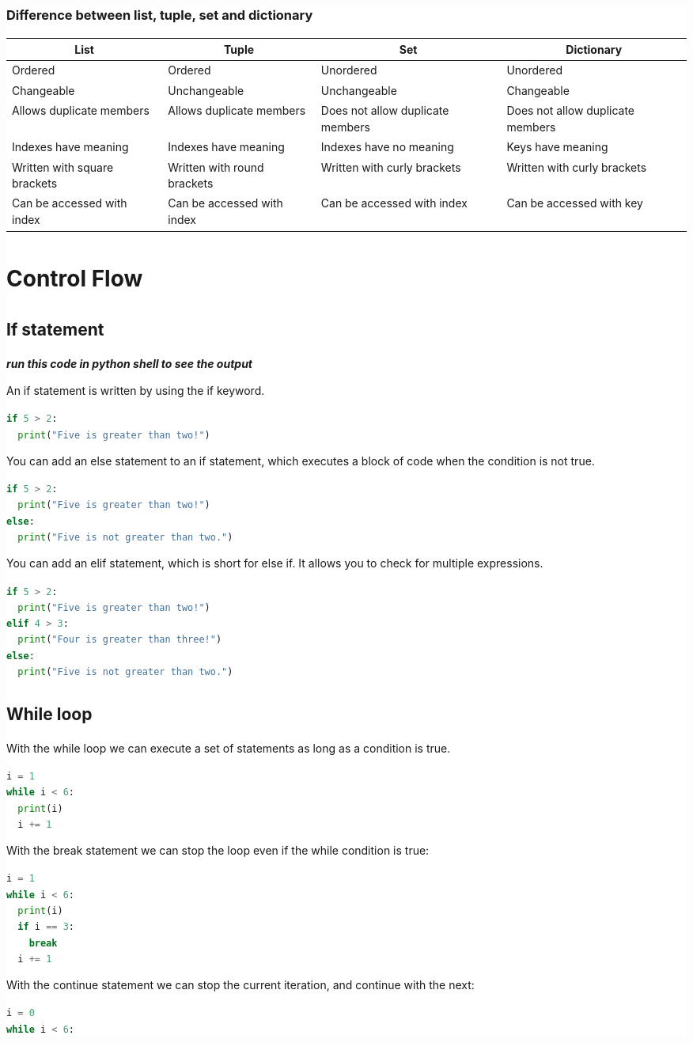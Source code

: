### Difference between list, tuple, set and dictionary
| List | Tuple | Set | Dictionary |
| --- | --- | --- | --- |
| Ordered | Ordered | Unordered | Unordered |
| Changeable | Unchangeable | Unchangeable | Changeable |
| Allows duplicate members | Allows duplicate members | Does not allow duplicate members | Does not allow duplicate members |
| Indexes have meaning | Indexes have meaning | Indexes have no meaning | Keys have meaning |
| Written with square brackets | Written with round brackets | Written with curly brackets | Written with curly brackets |
| Can be accessed with index | Can be accessed with index | Can be accessed with index | Can be accessed with key |

# Control Flow
## If statement
***run this code in python shell to see the output***

An if statement is written by using the if keyword.
```python
if 5 > 2:
  print("Five is greater than two!")
```
You can add an else statement to an if statement, which executes a block of code when the condition is not true.
```python
if 5 > 2:
  print("Five is greater than two!")
else:
  print("Five is not greater than two.")
```
You can add an elif statement, which is short for else if. It allows you to check for multiple expressions.
```python
if 5 > 2:
  print("Five is greater than two!")
elif 4 > 3:
  print("Four is greater than three!")
else:
  print("Five is not greater than two.")
```
## While loop
With the while loop we can execute a set of statements as long as a condition is true.
```python
i = 1
while i < 6:
  print(i)
  i += 1
```
With the break statement we can stop the loop even if the while condition is true:
```python
i = 1
while i < 6:
  print(i)
  if i == 3:
    break
  i += 1
```
With the continue statement we can stop the current iteration, and continue with the next:
```python
i = 0
while i < 6:
```